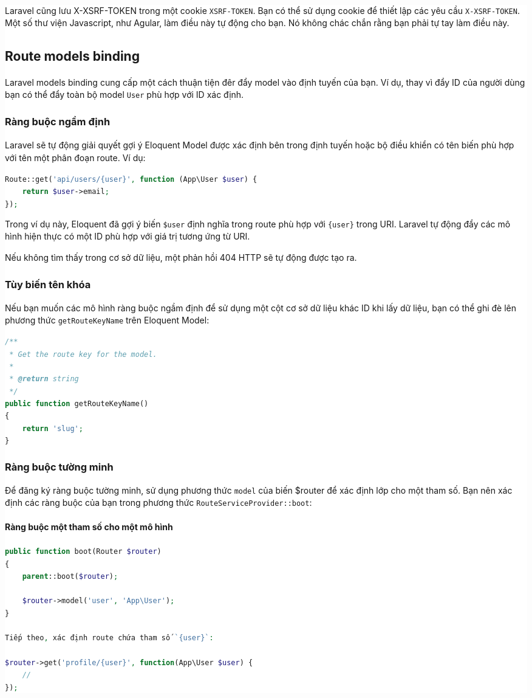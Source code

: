 Laravel cũng lưu X-XSRF-TOKEN trong một cookie `XSRF-TOKEN`. Bạn có thể sử dụng cookie để thiết lập các yêu cầu `X-XSRF-TOKEN`. Một số thư viện Javascript, như Agular, làm điều này tự động cho bạn. Nó không chác chắn rằng bạn phải tự tay làm điều này.

## Route models binding

Laravel models binding cung cấp một cách thuận tiện đêr đẩy model vào định tuyến của bạn. Ví dụ, thay vì đẩy ID của người dùng bạn có thể đẩy toàn bộ model `User` phù hợp với ID xác định.

### Ràng buộc ngầm định

Laravel sẽ tự động giải quyết gợi ý Eloquent Model được xác định bên trong định tuyến hoặc bộ điều khiển có tên biến phù hợp với tên một phân đoạn route. Ví dụ:

```PHP
Route::get('api/users/{user}', function (App\User $user) {
    return $user->email;
});
```

Trong ví dụ này, Eloquent đã gợi ý biến `$user` định nghĩa trong route phù hợp với `{user}` trong URI. Laravel tự động đẩy các mô hình hiện thực có một ID phù hợp với giá trị tương ứng từ URI.

Nếu không tìm thấy trong cơ sở dữ liệu, một phản hồi 404 HTTP sẽ tự động được tạo ra.

### Tùy biến tên khóa

Nếu bạn muốn các mô hình ràng buộc ngầm định để sử dụng một cột cơ sở dữ liệu khác ID khi lấy dữ liệu, bạn có thể ghi đè lên phương thức `getRouteKeyName` trên Eloquent Model:

```PHP
/**
 * Get the route key for the model.
 *
 * @return string
 */
public function getRouteKeyName()
{
    return 'slug';
}
```

### Ràng buộc tường minh

Để đăng ký ràng buộc tường minh, sử dụng phương thức `model` của biến $router để xác định lớp cho một tham số. Bạn nên xác định các ràng buộc của bạn trong phương thức `RouteServiceProvider::boot`:

#### Ràng buộc một tham số cho một mô hình

```PHP
public function boot(Router $router)
{
    parent::boot($router);

    $router->model('user', 'App\User');
}

Tiếp theo, xác định route chứa tham số `{user}`:

$router->get('profile/{user}', function(App\User $user) {
    //
});
```
